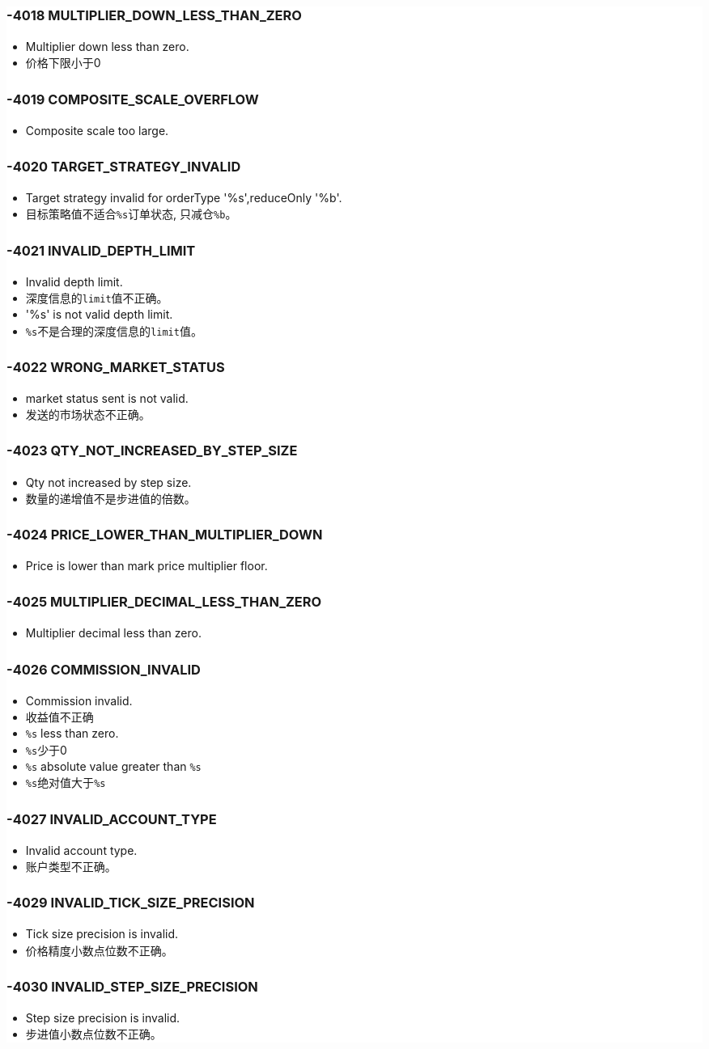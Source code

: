 ### -4018 MULTIPLIER_DOWN_LESS_THAN_ZERO
 * Multiplier down less than zero.
 * 价格下限小于0

### -4019 COMPOSITE_SCALE_OVERFLOW
 * Composite scale too large.

### -4020 TARGET_STRATEGY_INVALID
 * Target strategy invalid for orderType '%s',reduceOnly '%b'.
 * 目标策略值不适合`%s`订单状态, 只减仓`%b`。

### -4021 INVALID_DEPTH_LIMIT
 * Invalid depth limit.
 * 深度信息的`limit`值不正确。
 * '%s' is not valid depth limit.
 * `%s`不是合理的深度信息的`limit`值。

### -4022 WRONG_MARKET_STATUS
 * market status sent is not valid.
 * 发送的市场状态不正确。
 
### -4023 QTY_NOT_INCREASED_BY_STEP_SIZE
 * Qty not increased by step size.
 * 数量的递增值不是步进值的倍数。

### -4024 PRICE_LOWER_THAN_MULTIPLIER_DOWN
 * Price is lower than mark price multiplier floor.

### -4025 MULTIPLIER_DECIMAL_LESS_THAN_ZERO
 * Multiplier decimal less than zero.

### -4026 COMMISSION_INVALID
 * Commission invalid.
 * 收益值不正确
 * `%s` less than zero.
 * `%s`少于0
 * `%s` absolute value greater than `%s`
 * `%s`绝对值大于`%s`

### -4027 INVALID_ACCOUNT_TYPE
 * Invalid account type.
 * 账户类型不正确。

### -4029 INVALID_TICK_SIZE_PRECISION
 * Tick size precision is invalid.
 * 价格精度小数点位数不正确。

### -4030 INVALID_STEP_SIZE_PRECISION
 * Step size precision is invalid.
 * 步进值小数点位数不正确。
